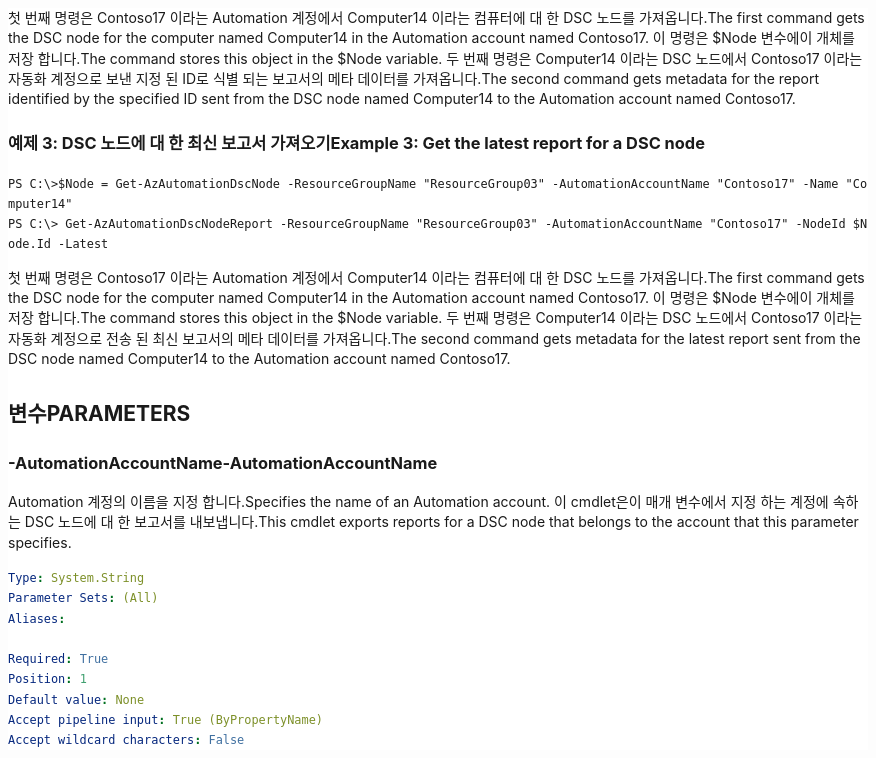 <span data-ttu-id="02d77-117">첫 번째 명령은 Contoso17 이라는 Automation 계정에서 Computer14 이라는 컴퓨터에 대 한 DSC 노드를 가져옵니다.</span><span class="sxs-lookup"><span data-stu-id="02d77-117">The first command gets the DSC node for the computer named Computer14 in the Automation account named Contoso17.</span></span>
<span data-ttu-id="02d77-118">이 명령은 $Node 변수에이 개체를 저장 합니다.</span><span class="sxs-lookup"><span data-stu-id="02d77-118">The command stores this object in the $Node variable.</span></span>
<span data-ttu-id="02d77-119">두 번째 명령은 Computer14 이라는 DSC 노드에서 Contoso17 이라는 자동화 계정으로 보낸 지정 된 ID로 식별 되는 보고서의 메타 데이터를 가져옵니다.</span><span class="sxs-lookup"><span data-stu-id="02d77-119">The second command gets metadata for the report identified by the specified ID sent from the DSC node named Computer14 to the Automation account named Contoso17.</span></span>

### <span data-ttu-id="02d77-120">예제 3: DSC 노드에 대 한 최신 보고서 가져오기</span><span class="sxs-lookup"><span data-stu-id="02d77-120">Example 3: Get the latest report for a DSC node</span></span>
```
PS C:\>$Node = Get-AzAutomationDscNode -ResourceGroupName "ResourceGroup03" -AutomationAccountName "Contoso17" -Name "Computer14"
PS C:\> Get-AzAutomationDscNodeReport -ResourceGroupName "ResourceGroup03" -AutomationAccountName "Contoso17" -NodeId $Node.Id -Latest
```

<span data-ttu-id="02d77-121">첫 번째 명령은 Contoso17 이라는 Automation 계정에서 Computer14 이라는 컴퓨터에 대 한 DSC 노드를 가져옵니다.</span><span class="sxs-lookup"><span data-stu-id="02d77-121">The first command gets the DSC node for the computer named Computer14 in the Automation account named Contoso17.</span></span>
<span data-ttu-id="02d77-122">이 명령은 $Node 변수에이 개체를 저장 합니다.</span><span class="sxs-lookup"><span data-stu-id="02d77-122">The command stores this object in the $Node variable.</span></span>
<span data-ttu-id="02d77-123">두 번째 명령은 Computer14 이라는 DSC 노드에서 Contoso17 이라는 자동화 계정으로 전송 된 최신 보고서의 메타 데이터를 가져옵니다.</span><span class="sxs-lookup"><span data-stu-id="02d77-123">The second command gets metadata for the latest report sent from the DSC node named Computer14 to the Automation account named Contoso17.</span></span>

## <span data-ttu-id="02d77-124">변수</span><span class="sxs-lookup"><span data-stu-id="02d77-124">PARAMETERS</span></span>

### <span data-ttu-id="02d77-125">-AutomationAccountName</span><span class="sxs-lookup"><span data-stu-id="02d77-125">-AutomationAccountName</span></span>
<span data-ttu-id="02d77-126">Automation 계정의 이름을 지정 합니다.</span><span class="sxs-lookup"><span data-stu-id="02d77-126">Specifies the name of an Automation account.</span></span>
<span data-ttu-id="02d77-127">이 cmdlet은이 매개 변수에서 지정 하는 계정에 속하는 DSC 노드에 대 한 보고서를 내보냅니다.</span><span class="sxs-lookup"><span data-stu-id="02d77-127">This cmdlet exports reports for a DSC node that belongs to the account that this parameter specifies.</span></span>

```yaml
Type: System.String
Parameter Sets: (All)
Aliases:

Required: True
Position: 1
Default value: None
Accept pipeline input: True (ByPropertyName)
Accept wildcard characters: False
```
